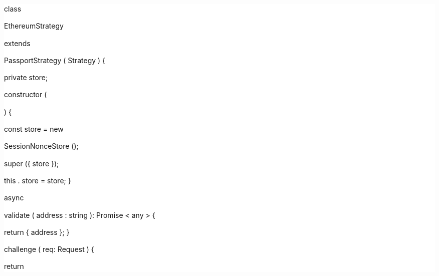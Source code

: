 class

EthereumStrategy

extends

PassportStrategy
(
Strategy
) {

private
store;

constructor
(

) {

const
store =
new

SessionNonceStore
();

super
({ store });

this
.
store
= store;
}

async

validate
(
address
:
string
):
Promise
&lt;
any
&gt; {

return
{ address };
}

challenge
(
req: Request
) {

return
